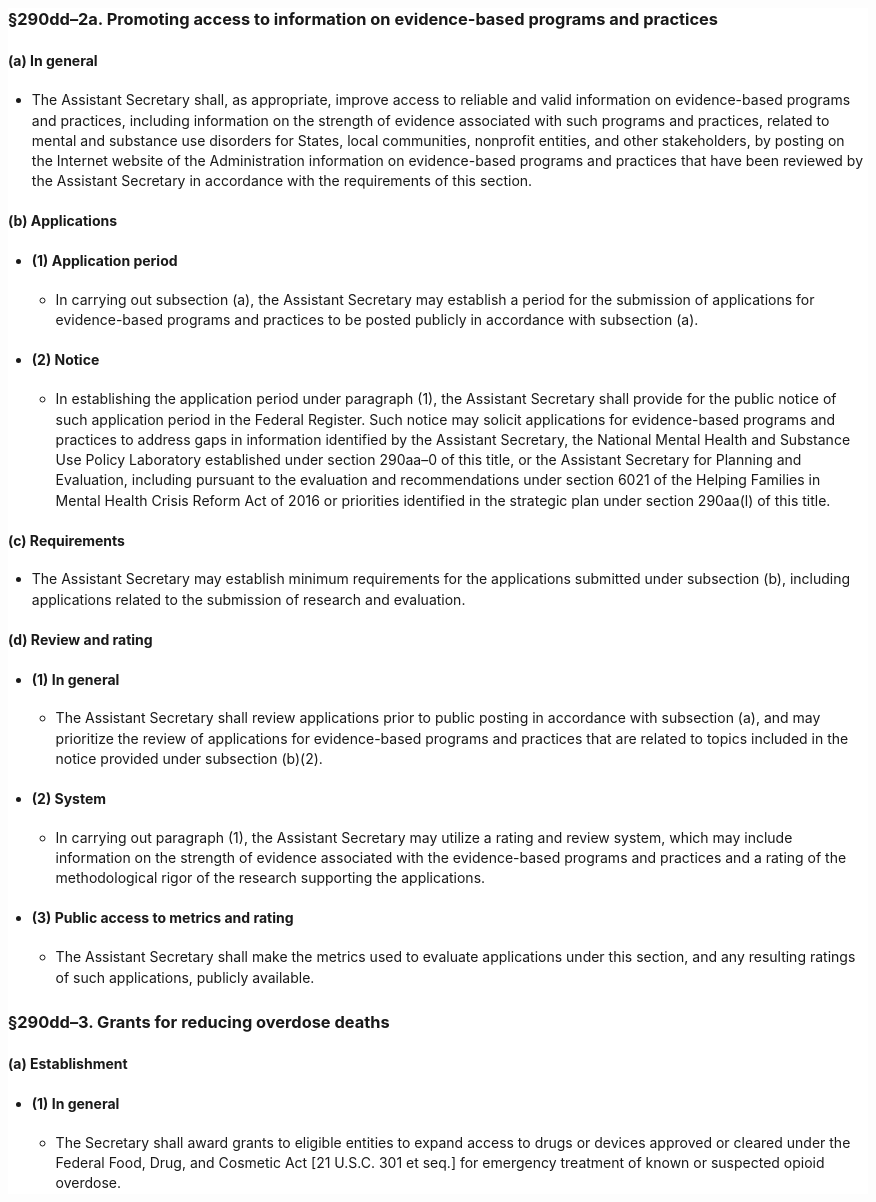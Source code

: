 ### §290dd–2a. Promoting access to information on evidence-based programs and practices
#### (a) In general
* The Assistant Secretary shall, as appropriate, improve access to reliable and valid information on evidence-based programs and practices, including information on the strength of evidence associated with such programs and practices, related to mental and substance use disorders for States, local communities, nonprofit entities, and other stakeholders, by posting on the Internet website of the Administration information on evidence-based programs and practices that have been reviewed by the Assistant Secretary in accordance with the requirements of this section.

#### (b) Applications
* #### (1) Application period
  * In carrying out subsection (a), the Assistant Secretary may establish a period for the submission of applications for evidence-based programs and practices to be posted publicly in accordance with subsection (a).

* #### (2) Notice
  * In establishing the application period under paragraph (1), the Assistant Secretary shall provide for the public notice of such application period in the Federal Register. Such notice may solicit applications for evidence-based programs and practices to address gaps in information identified by the Assistant Secretary, the National Mental Health and Substance Use Policy Laboratory established under section 290aa–0 of this title, or the Assistant Secretary for Planning and Evaluation, including pursuant to the evaluation and recommendations under section 6021 of the Helping Families in Mental Health Crisis Reform Act of 2016 or priorities identified in the strategic plan under section 290aa(l) of this title.

#### (c) Requirements
* The Assistant Secretary may establish minimum requirements for the applications submitted under subsection (b), including applications related to the submission of research and evaluation.

#### (d) Review and rating
* #### (1) In general
  * The Assistant Secretary shall review applications prior to public posting in accordance with subsection (a), and may prioritize the review of applications for evidence-based programs and practices that are related to topics included in the notice provided under subsection (b)(2).

* #### (2) System
  * In carrying out paragraph (1), the Assistant Secretary may utilize a rating and review system, which may include information on the strength of evidence associated with the evidence-based programs and practices and a rating of the methodological rigor of the research supporting the applications.

* #### (3) Public access to metrics and rating
  * The Assistant Secretary shall make the metrics used to evaluate applications under this section, and any resulting ratings of such applications, publicly available.

### §290dd–3. Grants for reducing overdose deaths
#### (a) Establishment
* #### (1) In general
  * The Secretary shall award grants to eligible entities to expand access to drugs or devices approved or cleared under the Federal Food, Drug, and Cosmetic Act [21 U.S.C. 301 et seq.] for emergency treatment of known or suspected opioid overdose.
